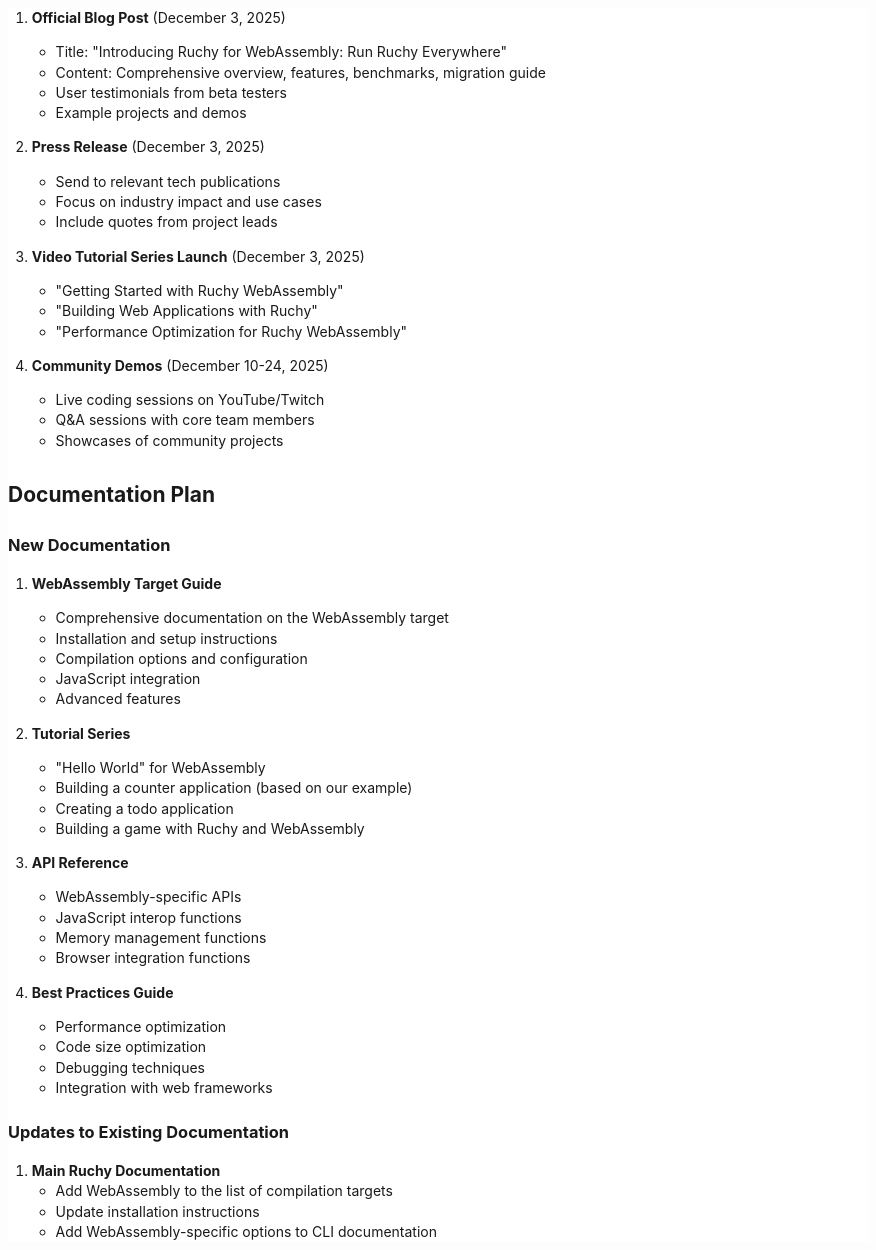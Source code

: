 1. **Official Blog Post** (December 3, 2025)
   - Title: "Introducing Ruchy for WebAssembly: Run Ruchy Everywhere"
   - Content: Comprehensive overview, features, benchmarks, migration guide
   - User testimonials from beta testers
   - Example projects and demos

2. **Press Release** (December 3, 2025)
   - Send to relevant tech publications
   - Focus on industry impact and use cases
   - Include quotes from project leads

3. **Video Tutorial Series Launch** (December 3, 2025)
   - "Getting Started with Ruchy WebAssembly"
   - "Building Web Applications with Ruchy"
   - "Performance Optimization for Ruchy WebAssembly"

4. **Community Demos** (December 10-24, 2025)
   - Live coding sessions on YouTube/Twitch
   - Q&A sessions with core team members
   - Showcases of community projects

## Documentation Plan

### New Documentation

1. **WebAssembly Target Guide**
   - Comprehensive documentation on the WebAssembly target
   - Installation and setup instructions
   - Compilation options and configuration
   - JavaScript integration
   - Advanced features

2. **Tutorial Series**
   - "Hello World" for WebAssembly
   - Building a counter application (based on our example)
   - Creating a todo application
   - Building a game with Ruchy and WebAssembly

3. **API Reference**
   - WebAssembly-specific APIs
   - JavaScript interop functions
   - Memory management functions
   - Browser integration functions

4. **Best Practices Guide**
   - Performance optimization
   - Code size optimization
   - Debugging techniques
   - Integration with web frameworks

### Updates to Existing Documentation

1. **Main Ruchy Documentation**
   - Add WebAssembly to the list of compilation targets
   - Update installation instructions
   - Add WebAssembly-specific options to CLI documentation
